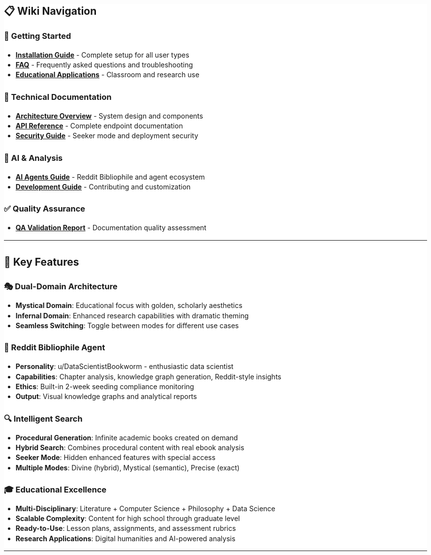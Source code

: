 ## 📋 **Wiki Navigation**

### **📖 Getting Started**
- **[Installation Guide](Installation-Guide)** - Complete setup for all user types
- **[FAQ](FAQ)** - Frequently asked questions and troubleshooting
- **[Educational Applications](Educational-Applications)** - Classroom and research use

### **🔧 Technical Documentation**
- **[Architecture Overview](Architecture-Overview)** - System design and components
- **[API Reference](API-Reference)** - Complete endpoint documentation  
- **[Security Guide](Security-Guide)** - Seeker mode and deployment security

### **🤖 AI & Analysis**
- **[AI Agents Guide](AI-Agents-Guide)** - Reddit Bibliophile and agent ecosystem
- **[Development Guide](Development-Guide)** - Contributing and customization

### **✅ Quality Assurance**
- **[QA Validation Report](QA-Validation-Report)** - Documentation quality assessment

---

## 🎊 **Key Features**

### **🎭 Dual-Domain Architecture**
- **Mystical Domain**: Educational focus with golden, scholarly aesthetics
- **Infernal Domain**: Enhanced research capabilities with dramatic theming
- **Seamless Switching**: Toggle between modes for different use cases

### **🤖 Reddit Bibliophile Agent**
- **Personality**: u/DataScientistBookworm - enthusiastic data scientist
- **Capabilities**: Chapter analysis, knowledge graph generation, Reddit-style insights
- **Ethics**: Built-in 2-week seeding compliance monitoring
- **Output**: Visual knowledge graphs and analytical reports

### **🔍 Intelligent Search**
- **Procedural Generation**: Infinite academic books created on demand
- **Hybrid Search**: Combines procedural content with real ebook analysis
- **Seeker Mode**: Hidden enhanced features with special access
- **Multiple Modes**: Divine (hybrid), Mystical (semantic), Precise (exact)

### **🎓 Educational Excellence**
- **Multi-Disciplinary**: Literature + Computer Science + Philosophy + Data Science
- **Scalable Complexity**: Content for high school through graduate level
- **Ready-to-Use**: Lesson plans, assignments, and assessment rubrics
- **Research Applications**: Digital humanities and AI-powered analysis

---
